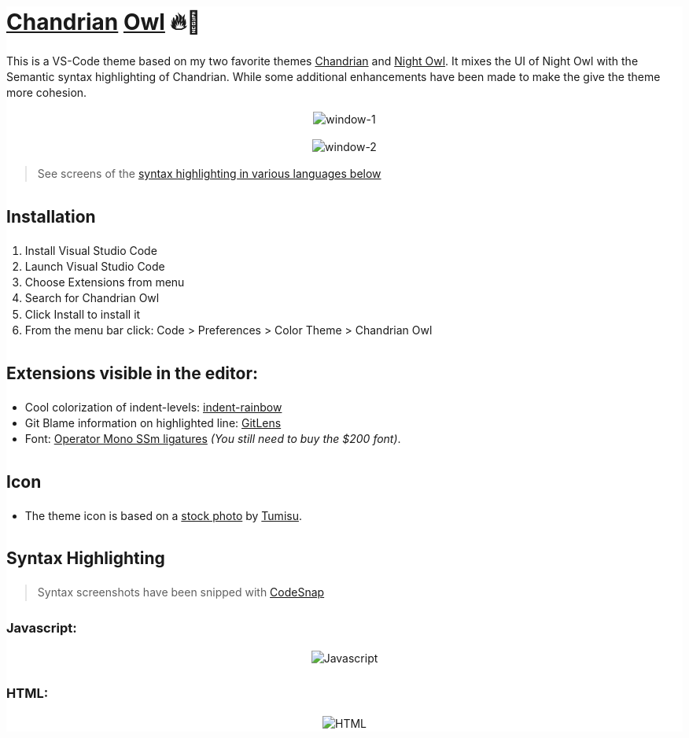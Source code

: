 # [Chandrian](https://github.com/narenranjit/chandrian-theme) [Owl](https://github.com/sdras/night-owl-vscode-theme) 🔥🦉

This is a VS-Code theme based on my two favorite themes [Chandrian](https://github.com/narenranjit/chandrian-theme) and [Night Owl](https://github.com/sdras/night-owl-vscode-theme). It mixes the UI of Night Owl with the Semantic syntax highlighting of Chandrian. While some additional enhancements have been made to make the give the theme more cohesion.

<p align="center"><img width="90%" style="text-align:center;" alt="window-1" src="https://user-images.githubusercontent.com/9851733/126876911-a686ec92-97d0-40b0-8275-1ecbe12a8dc8.png"></p>
<p align="center"><img width="90%" alt="window-2" src="https://user-images.githubusercontent.com/9851733/126876916-d87ae85b-c051-4c9f-8e88-ebdc13fbc5ba.png"></p>

> See screens of the [syntax highlighting in various languages below](#syntax-highlighting)

## Installation

1. Install Visual Studio Code
2. Launch Visual Studio Code
3. Choose Extensions from menu
4. Search for Chandrian Owl
5. Click Install to install it
6. From the menu bar click: Code > Preferences > Color Theme > Chandrian Owl

## Extensions visible in the editor:

-   Cool colorization of indent-levels: [indent-rainbow](https://marketplace.visualstudio.com/items?itemName=oderwat.indent-rainbow)
-   Git Blame information on highlighted line: [GitLens](https://gitlens.amod.io/)
-   Font: [Operator Mono SSm ligatures](https://github.com/kiliman/operator-mono-lig) _(You still need to buy the $200 font)_.

## Icon

-   The theme icon is based on a [stock photo](https://pixabay.com/photos/owl-moon-night-branch-tree-5228553/) by [Tumisu](https://pixabay.com/users/tumisu-148124/).

## Syntax Highlighting

> Syntax screenshots have been snipped with [CodeSnap](https://marketplace.visualstudio.com/items?itemName=adpyke.codesnap)

### Javascript:

<p align="center"><img width="70%" alt="Javascript" src="https://user-images.githubusercontent.com/9851733/126865725-63c67263-0939-453c-9d9b-e97f82122e1b.png"></p>

### HTML:

<p align="center"><img width="70%" alt="HTML" src="https://user-images.githubusercontent.com/9851733/126877047-9d214a4b-3d37-4d7e-bf5b-772c57eadc50.png"></p>
